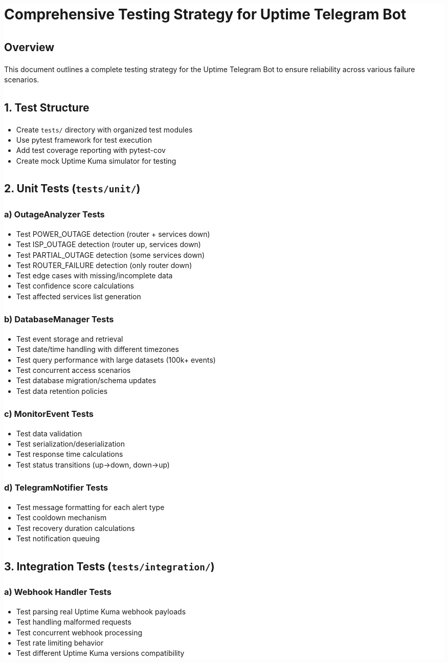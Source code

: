# Comprehensive Testing Strategy for Uptime Telegram Bot

## Overview
This document outlines a complete testing strategy for the Uptime Telegram Bot to ensure reliability across various failure scenarios.

## 1. Test Structure
- Create `tests/` directory with organized test modules
- Use pytest framework for test execution
- Add test coverage reporting with pytest-cov
- Create mock Uptime Kuma simulator for testing

## 2. Unit Tests (`tests/unit/`)

### a) OutageAnalyzer Tests
- Test POWER_OUTAGE detection (router + services down)
- Test ISP_OUTAGE detection (router up, services down)
- Test PARTIAL_OUTAGE detection (some services down)
- Test ROUTER_FAILURE detection (only router down)
- Test edge cases with missing/incomplete data
- Test confidence score calculations
- Test affected services list generation

### b) DatabaseManager Tests
- Test event storage and retrieval
- Test date/time handling with different timezones
- Test query performance with large datasets (100k+ events)
- Test concurrent access scenarios
- Test database migration/schema updates
- Test data retention policies

### c) MonitorEvent Tests
- Test data validation
- Test serialization/deserialization
- Test response time calculations
- Test status transitions (up->down, down->up)

### d) TelegramNotifier Tests
- Test message formatting for each alert type
- Test cooldown mechanism
- Test recovery duration calculations
- Test notification queuing

## 3. Integration Tests (`tests/integration/`)

### a) Webhook Handler Tests
- Test parsing real Uptime Kuma webhook payloads
- Test handling malformed requests
- Test concurrent webhook processing
- Test rate limiting behavior
- Test different Uptime Kuma versions compatibility

